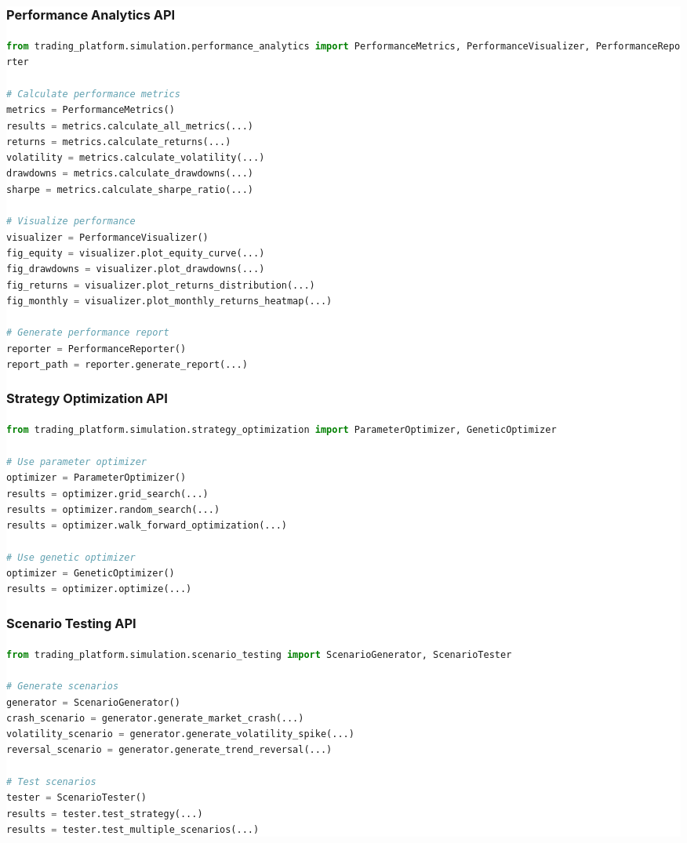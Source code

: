 ### Performance Analytics API

```python
from trading_platform.simulation.performance_analytics import PerformanceMetrics, PerformanceVisualizer, PerformanceReporter

# Calculate performance metrics
metrics = PerformanceMetrics()
results = metrics.calculate_all_metrics(...)
returns = metrics.calculate_returns(...)
volatility = metrics.calculate_volatility(...)
drawdowns = metrics.calculate_drawdowns(...)
sharpe = metrics.calculate_sharpe_ratio(...)

# Visualize performance
visualizer = PerformanceVisualizer()
fig_equity = visualizer.plot_equity_curve(...)
fig_drawdowns = visualizer.plot_drawdowns(...)
fig_returns = visualizer.plot_returns_distribution(...)
fig_monthly = visualizer.plot_monthly_returns_heatmap(...)

# Generate performance report
reporter = PerformanceReporter()
report_path = reporter.generate_report(...)
```

### Strategy Optimization API

```python
from trading_platform.simulation.strategy_optimization import ParameterOptimizer, GeneticOptimizer

# Use parameter optimizer
optimizer = ParameterOptimizer()
results = optimizer.grid_search(...)
results = optimizer.random_search(...)
results = optimizer.walk_forward_optimization(...)

# Use genetic optimizer
optimizer = GeneticOptimizer()
results = optimizer.optimize(...)
```

### Scenario Testing API

```python
from trading_platform.simulation.scenario_testing import ScenarioGenerator, ScenarioTester

# Generate scenarios
generator = ScenarioGenerator()
crash_scenario = generator.generate_market_crash(...)
volatility_scenario = generator.generate_volatility_spike(...)
reversal_scenario = generator.generate_trend_reversal(...)

# Test scenarios
tester = ScenarioTester()
results = tester.test_strategy(...)
results = tester.test_multiple_scenarios(...)
```
